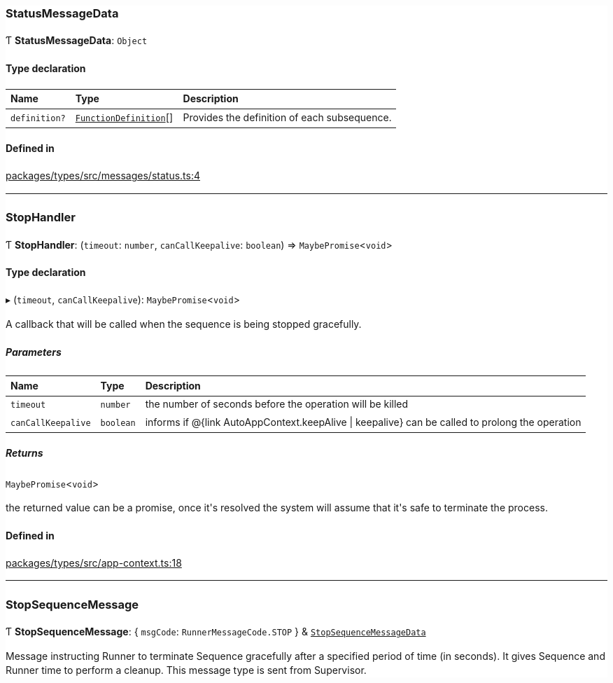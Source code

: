 ### StatusMessageData

Ƭ **StatusMessageData**: `Object`

#### Type declaration

| Name | Type | Description |
| :------ | :------ | :------ |
| `definition?` | [`FunctionDefinition`](README.md#functiondefinition)[] | Provides the definition of each subsequence. |

#### Defined in

[packages/types/src/messages/status.ts:4](https://github.com/scramjet-cloud-platform/scramjet-csi-dev/blob/d294535a/packages/types/src/messages/status.ts#L4)

___

### StopHandler

Ƭ **StopHandler**: (`timeout`: `number`, `canCallKeepalive`: `boolean`) => `MaybePromise`<`void`\>

#### Type declaration

▸ (`timeout`, `canCallKeepalive`): `MaybePromise`<`void`\>

A callback that will be called when the sequence is being stopped gracefully.

##### Parameters

| Name | Type | Description |
| :------ | :------ | :------ |
| `timeout` | `number` | the number of seconds before the operation will be killed |
| `canCallKeepalive` | `boolean` | informs if @{link AutoAppContext.keepAlive \| keepalive} can be called to prolong the operation |

##### Returns

`MaybePromise`<`void`\>

the returned value can be a promise, once it's resolved the system will
         assume that it's safe to terminate the process.

#### Defined in

[packages/types/src/app-context.ts:18](https://github.com/scramjet-cloud-platform/scramjet-csi-dev/blob/d294535a/packages/types/src/app-context.ts#L18)

___

### StopSequenceMessage

Ƭ **StopSequenceMessage**: { `msgCode`: `RunnerMessageCode.STOP`  } & [`StopSequenceMessageData`](README.md#stopsequencemessagedata)

Message instructing Runner to terminate Sequence gracefully after a specified period of time (in seconds).
It gives Sequence and Runner time to perform a cleanup.
This message type is sent from Supervisor.
